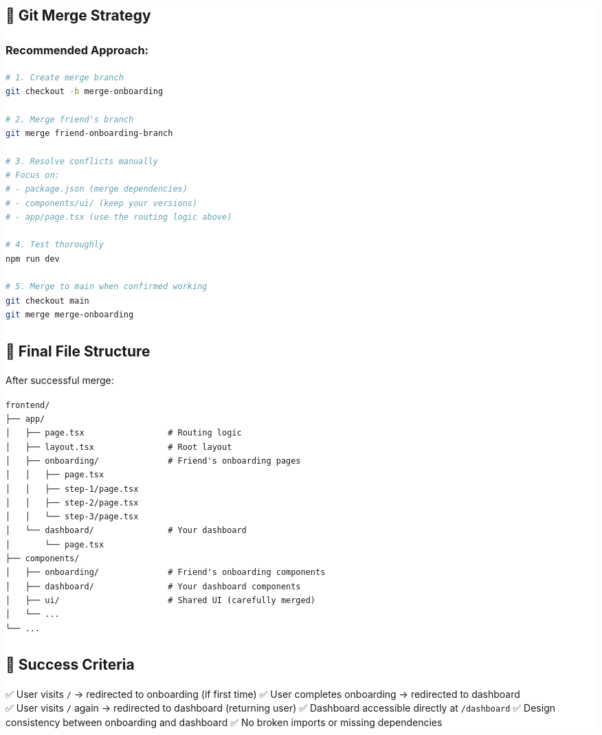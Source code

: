 ## 🔧 Git Merge Strategy

### **Recommended Approach:**
```bash
# 1. Create merge branch
git checkout -b merge-onboarding

# 2. Merge friend's branch
git merge friend-onboarding-branch

# 3. Resolve conflicts manually
# Focus on:
# - package.json (merge dependencies)
# - components/ui/ (keep your versions)
# - app/page.tsx (use the routing logic above)

# 4. Test thoroughly
npm run dev

# 5. Merge to main when confirmed working
git checkout main
git merge merge-onboarding
```

## 🎯 Final File Structure

After successful merge:
```
frontend/
├── app/
│   ├── page.tsx                 # Routing logic
│   ├── layout.tsx               # Root layout
│   ├── onboarding/              # Friend's onboarding pages
│   │   ├── page.tsx
│   │   ├── step-1/page.tsx
│   │   ├── step-2/page.tsx
│   │   └── step-3/page.tsx
│   └── dashboard/               # Your dashboard
│       └── page.tsx
├── components/
│   ├── onboarding/              # Friend's onboarding components
│   ├── dashboard/               # Your dashboard components
│   ├── ui/                      # Shared UI (carefully merged)
│   └── ...
└── ...
```

## 🎉 Success Criteria

✅ User visits `/` → redirected to onboarding (if first time)
✅ User completes onboarding → redirected to dashboard  
✅ User visits `/` again → redirected to dashboard (returning user)
✅ Dashboard accessible directly at `/dashboard`
✅ Design consistency between onboarding and dashboard
✅ No broken imports or missing dependencies
